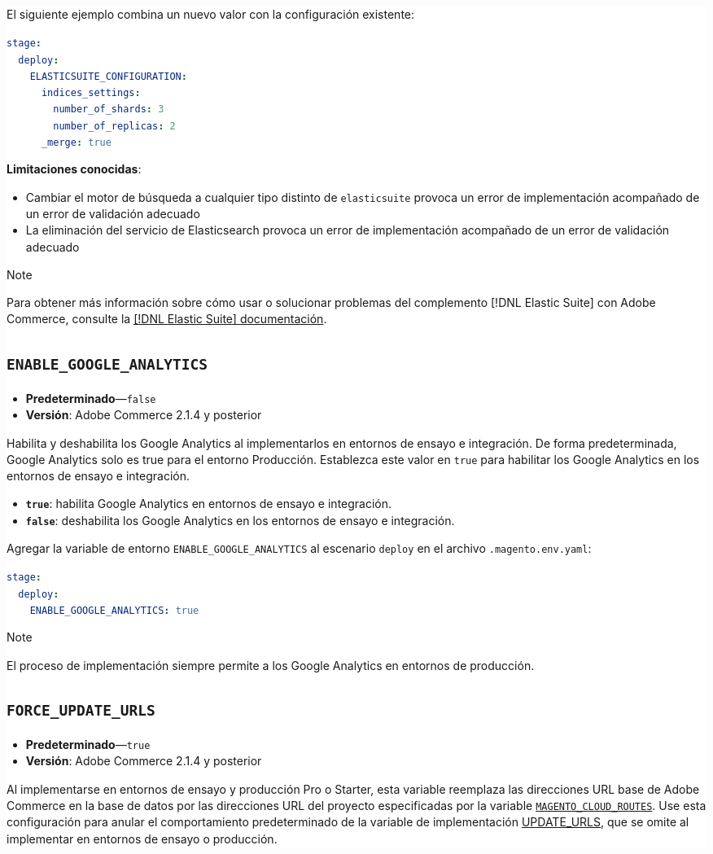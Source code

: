 El siguiente ejemplo combina un nuevo valor con la configuración existente:

```yaml
stage:
  deploy:
    ELASTICSUITE_CONFIGURATION:
      indices_settings:
        number_of_shards: 3
        number_of_replicas: 2
      _merge: true
```

**Limitaciones conocidas**:

- Cambiar el motor de búsqueda a cualquier tipo distinto de `elasticsuite` provoca un error de implementación acompañado de un error de validación adecuado
- La eliminación del servicio de Elasticsearch provoca un error de implementación acompañado de un error de validación adecuado

>[!NOTE]
>
>Para obtener más información sobre cómo usar o solucionar problemas del complemento [!DNL Elastic Suite] con Adobe Commerce, consulte la [[!DNL Elastic Suite] documentación](https://github.com/Smile-SA/elasticsuite).

## `ENABLE_GOOGLE_ANALYTICS`

- **Predeterminado**—`false`
- **Versión**: Adobe Commerce 2.1.4 y posterior

Habilita y deshabilita los Google Analytics al implementarlos en entornos de ensayo e integración. De forma predeterminada, Google Analytics solo es true para el entorno Producción. Establezca este valor en `true` para habilitar los Google Analytics en los entornos de ensayo e integración.

- **`true`**: habilita Google Analytics en entornos de ensayo e integración.
- **`false`**: deshabilita los Google Analytics en los entornos de ensayo e integración.

Agregar la variable de entorno `ENABLE_GOOGLE_ANALYTICS` al escenario `deploy` en el archivo `.magento.env.yaml`:

```yaml
stage:
  deploy:
    ENABLE_GOOGLE_ANALYTICS: true
```

>[!NOTE]
>
>El proceso de implementación siempre permite a los Google Analytics en entornos de producción.

## `FORCE_UPDATE_URLS`

- **Predeterminado**—`true`
- **Versión**: Adobe Commerce 2.1.4 y posterior

Al implementarse en entornos de ensayo y producción Pro o Starter, esta variable reemplaza las direcciones URL base de Adobe Commerce en la base de datos por las direcciones URL del proyecto especificadas por la variable [`MAGENTO_CLOUD_ROUTES`](variables-cloud.md). Use esta configuración para anular el comportamiento predeterminado de la variable de implementación [UPDATE_URLS](#update_urls), que se omite al implementar en entornos de ensayo o producción.
